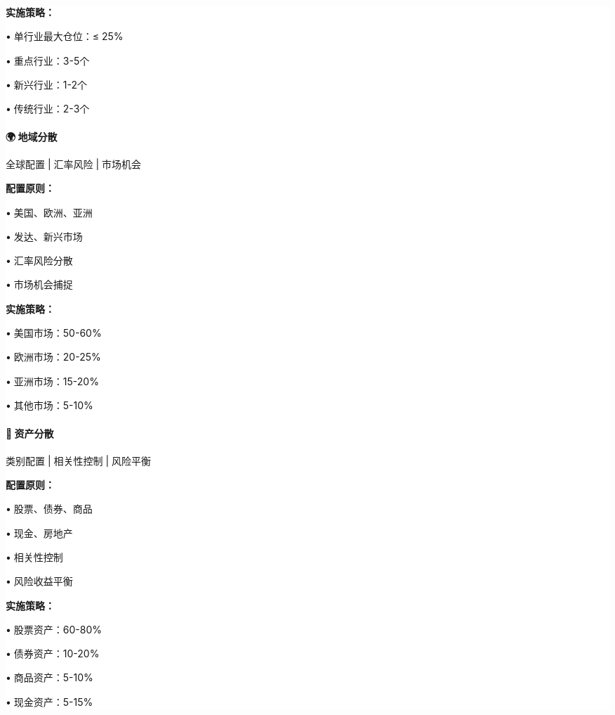 <p><strong>实施策略：</strong></p>
<p>• 单行业最大仓位：≤ 25%</p>
<p>• 重点行业：3-5个</p>
<p>• 新兴行业：1-2个</p>
<p>• 传统行业：2-3个</p>
</div>
</div>
</div>

<div class="status-card green">
<div class="status-header">
<h4>🌍 地域分散</h4>
<div class="status-label">全球配置 | 汇率风险 | 市场机会</div>
</div>
<div class="status-content">
<div class="geographic-diversification">
<p><strong>配置原则：</strong></p>
<p>• 美国、欧洲、亚洲</p>
<p>• 发达、新兴市场</p>
<p>• 汇率风险分散</p>
<p>• 市场机会捕捉</p>

<p><strong>实施策略：</strong></p>
<p>• 美国市场：50-60%</p>
<p>• 欧洲市场：20-25%</p>
<p>• 亚洲市场：15-20%</p>
<p>• 其他市场：5-10%</p>
</div>
</div>
</div>

<div class="status-card purple">
<div class="status-header">
<h4>💼 资产分散</h4>
<div class="status-label">类别配置 | 相关性控制 | 风险平衡</div>
</div>
<div class="status-content">
<div class="asset-diversification">
<p><strong>配置原则：</strong></p>
<p>• 股票、债券、商品</p>
<p>• 现金、房地产</p>
<p>• 相关性控制</p>
<p>• 风险收益平衡</p>

<p><strong>实施策略：</strong></p>
<p>• 股票资产：60-80%</p>
<p>• 债券资产：10-20%</p>
<p>• 商品资产：5-10%</p>
<p>• 现金资产：5-15%</p>
</div>
</div>
</div>
